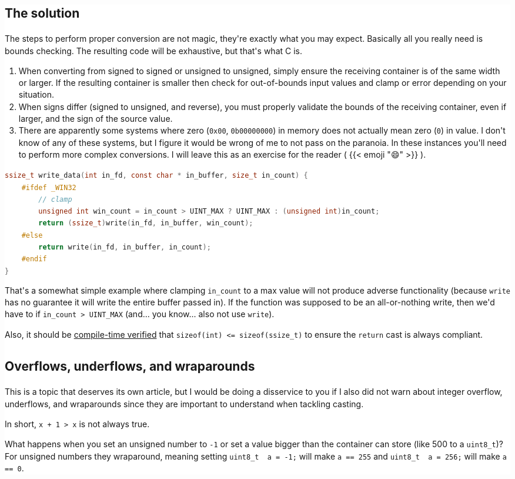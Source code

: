 ## The solution

The steps to perform proper conversion are not magic, they're exactly what you
may expect. Basically all you really need is bounds checking. The resulting
code will be exhaustive, but that's what C is.

1. When converting from signed to signed or unsigned to unsigned, simply ensure
  the receiving container is of the same width or larger. If the resulting
  container is smaller then check for out-of-bounds input values and clamp
  or error depending on your situation.
1. When signs differ (signed to unsigned, and reverse), you must properly
  validate the bounds of the receiving container, even if larger, and the
  sign of the source value.
1. There are apparently some systems where zero (`0x00`, `0b00000000`) in
  memory does not actually mean zero (`0`) in value. I don't know of any of
  these systems, but I figure it would be wrong of me to not pass on the
  paranoia. In these instances you'll need to perform more complex conversions.
  I will leave this as an exercise for the reader ( {{< emoji ":smile:" >}} ).

```c
ssize_t write_data(int in_fd, const char * in_buffer, size_t in_count) {
    #ifdef _WIN32
        // clamp
        unsigned int win_count = in_count > UINT_MAX ? UINT_MAX : (unsigned int)in_count;
        return (ssize_t)write(in_fd, in_buffer, win_count);
    #else
        return write(in_fd, in_buffer, in_count);
    #endif
}
```

That's a somewhat simple example where clamping `in_count` to a max value
will not produce adverse functionality (because `write` has no guarantee
it will write the entire buffer passed in). If the function was supposed to
be an all-or-nothing write, then we'd have to if `in_count > UINT_MAX`
(and... you know... also not use `write`).

Also, it should be
[compile-time verified](https://stackoverflow.com/a/18511691/721519) that
`sizeof(int) <= sizeof(ssize_t)` to ensure the `return` cast is always
compliant.

## Overflows, underflows, and wraparounds

This is a topic that deserves its own article, but I would be doing a
disservice to you if I also did not warn about integer overflow, underflows,
and wraparounds since they are important to understand when tackling casting.

In short, `x + 1 > x` is not always true.

What happens when you set an unsigned number to `-1` or set a value bigger than
the container can store (like 500 to a `uint8_t`)? For unsigned numbers they
wraparound, meaning setting `uint8_t  a = -1;` will make `a == 255` and
`uint8_t  a = 256;` will make `a == 0`.
